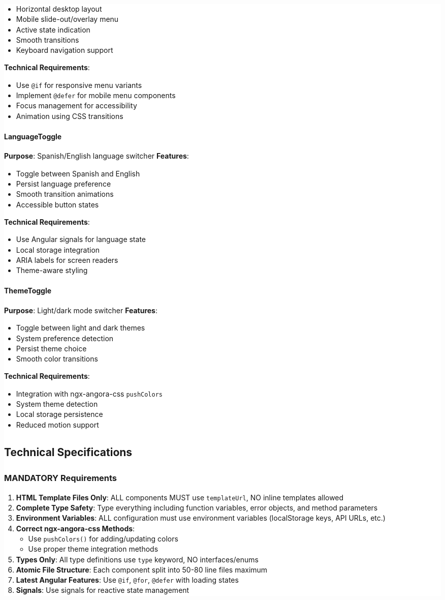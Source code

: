 - Horizontal desktop layout
- Mobile slide-out/overlay menu
- Active state indication
- Smooth transitions
- Keyboard navigation support

**Technical Requirements**:

- Use `@if` for responsive menu variants
- Implement `@defer` for mobile menu components
- Focus management for accessibility
- Animation using CSS transitions

#### LanguageToggle

**Purpose**: Spanish/English language switcher
**Features**:

- Toggle between Spanish and English
- Persist language preference
- Smooth transition animations
- Accessible button states

**Technical Requirements**:

- Use Angular signals for language state
- Local storage integration
- ARIA labels for screen readers
- Theme-aware styling

#### ThemeToggle

**Purpose**: Light/dark mode switcher
**Features**:

- Toggle between light and dark themes
- System preference detection
- Persist theme choice
- Smooth color transitions

**Technical Requirements**:

- Integration with ngx-angora-css `pushColors`
- System theme detection
- Local storage persistence
- Reduced motion support

## Technical Specifications

### MANDATORY Requirements

1. **HTML Template Files Only**: ALL components MUST use `templateUrl`, NO inline templates allowed
2. **Complete Type Safety**: Type everything including function variables, error objects, and method parameters
3. **Environment Variables**: ALL configuration must use environment variables (localStorage keys, API URLs, etc.)
4. **Correct ngx-angora-css Methods**:
   - Use `pushColors()` for adding/updating colors
   - Use proper theme integration methods
5. **Types Only**: All type definitions use `type` keyword, NO interfaces/enums
6. **Atomic File Structure**: Each component split into 50-80 line files maximum
7. **Latest Angular Features**: Use `@if`, `@for`, `@defer` with loading states
8. **Signals**: Use signals for reactive state management
